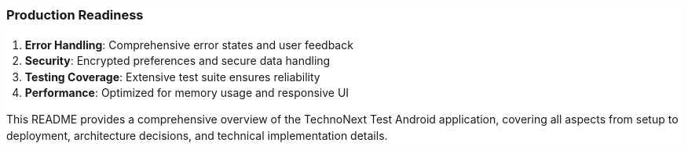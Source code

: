 ### Production Readiness
1. **Error Handling**: Comprehensive error states and user feedback
2. **Security**: Encrypted preferences and secure data handling
3. **Testing Coverage**: Extensive test suite ensures reliability
4. **Performance**: Optimized for memory usage and responsive UI

This README provides a comprehensive overview of the TechnoNext Test Android application, covering all aspects from setup to deployment, architecture decisions, and technical implementation details.